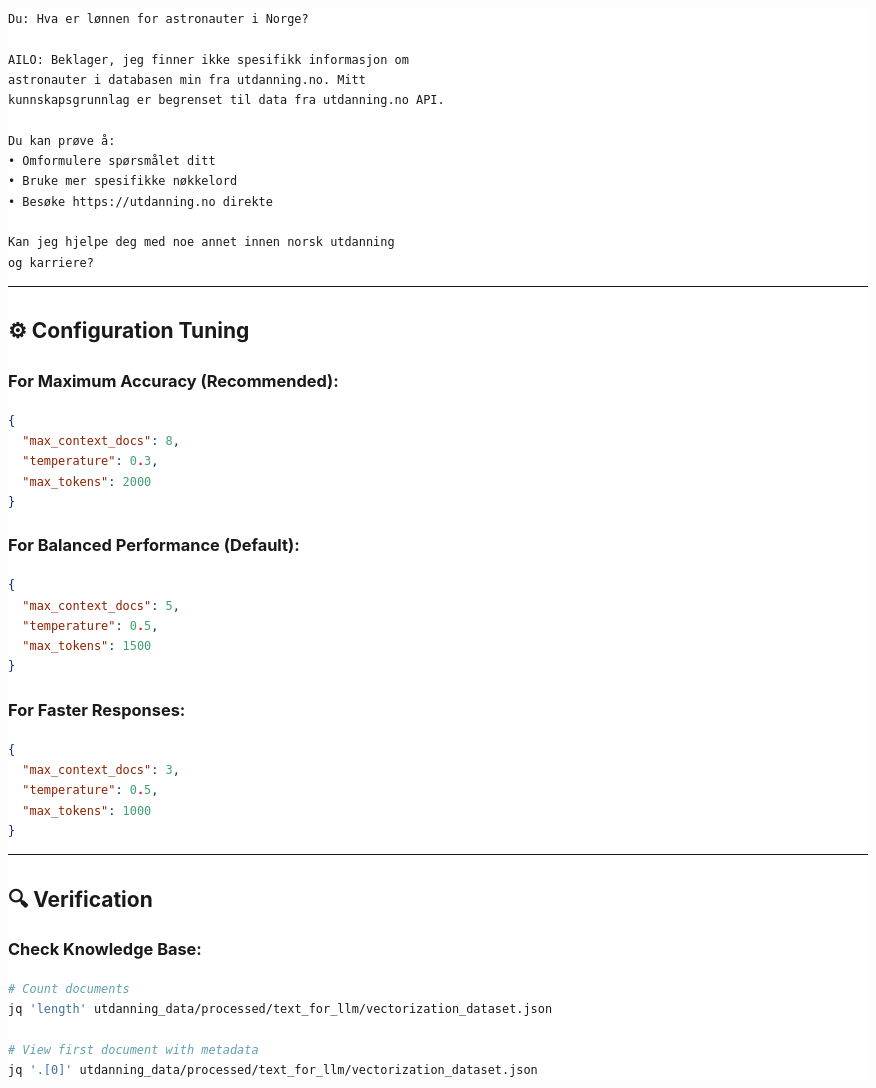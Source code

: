 ```
Du: Hva er lønnen for astronauter i Norge?

AILO: Beklager, jeg finner ikke spesifikk informasjon om 
astronauter i databasen min fra utdanning.no. Mitt 
kunnskapsgrunnlag er begrenset til data fra utdanning.no API.

Du kan prøve å:
• Omformulere spørsmålet ditt
• Bruke mer spesifikke nøkkelord
• Besøke https://utdanning.no direkte

Kan jeg hjelpe deg med noe annet innen norsk utdanning 
og karriere?
```

---

## ⚙️ Configuration Tuning

### For Maximum Accuracy (Recommended):
```json
{
  "max_context_docs": 8,
  "temperature": 0.3,
  "max_tokens": 2000
}
```

### For Balanced Performance (Default):
```json
{
  "max_context_docs": 5,
  "temperature": 0.5,
  "max_tokens": 1500
}
```

### For Faster Responses:
```json
{
  "max_context_docs": 3,
  "temperature": 0.5,
  "max_tokens": 1000
}
```

---

## 🔍 Verification

### Check Knowledge Base:
```bash
# Count documents
jq 'length' utdanning_data/processed/text_for_llm/vectorization_dataset.json

# View first document with metadata
jq '.[0]' utdanning_data/processed/text_for_llm/vectorization_dataset.json
```
